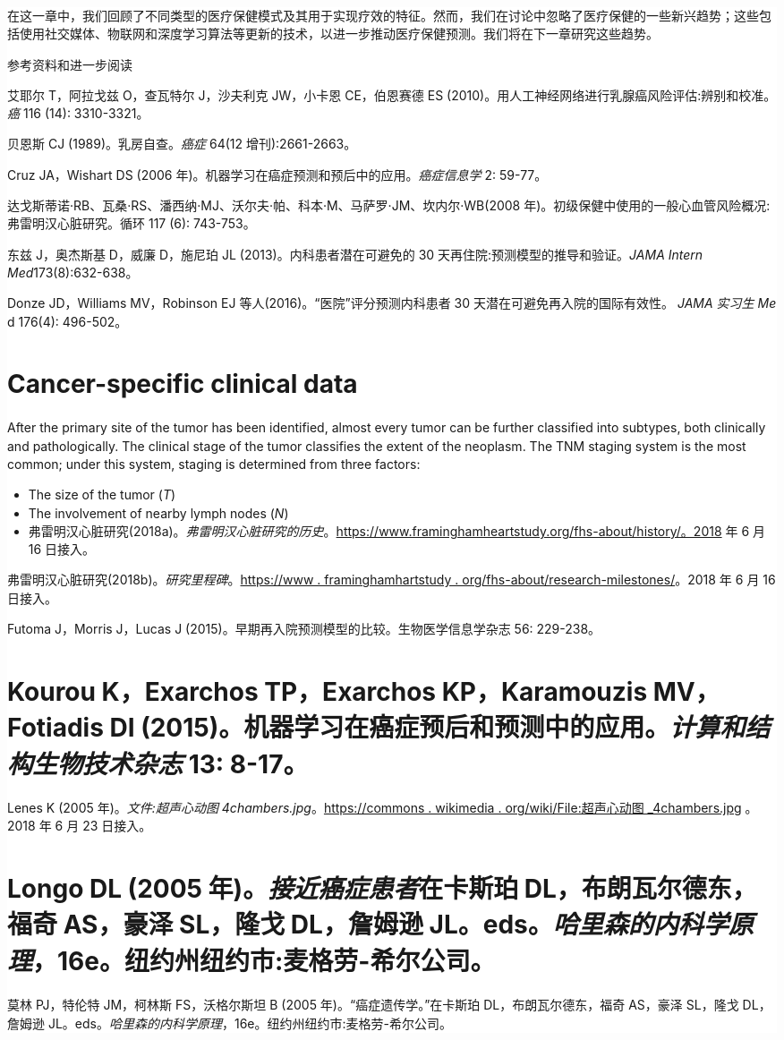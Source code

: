 在这一章中，我们回顾了不同类型的医疗保健模式及其用于实现疗效的特征。然而，我们在讨论中忽略了医疗保健的一些新兴趋势；这些包括使用社交媒体、物联网和深度学习算法等更新的技术，以进一步推动医疗保健预测。我们将在下一章研究这些趋势。

参考资料和进一步阅读

艾耶尔 T，阿拉戈兹 O，查瓦特尔 J，沙夫利克 JW，小卡恩 CE，伯恩赛德 ES (2010)。用人工神经网络进行乳腺癌风险评估:辨别和校准。*癌* 116 (14): 3310-3321。

贝恩斯 CJ (1989)。乳房自查。*癌症* 64(12 增刊):2661-2663。

Cruz JA，Wishart DS (2006 年)。机器学习在癌症预测和预后中的应用。*癌症信息学* 2: 59-77。

达戈斯蒂诺·RB、瓦桑·RS、潘西纳·MJ、沃尔夫·帕、科本·M、马萨罗·JM、坎内尔·WB(2008 年)。初级保健中使用的一般心血管风险概况:弗雷明汉心脏研究。循环 117 (6): 743-753。

东兹 J，奥杰斯基 D，威廉 D，施尼珀 JL (2013)。内科患者潜在可避免的 30 天再住院:预测模型的推导和验证。*JAMA Intern Med*173(8):632-638。

Donze JD，Williams MV，Robinson EJ 等人(2016)。“医院”评分预测内科患者 30 天潜在可避免再入院的国际有效性。 *JAMA 实习生 Me* d 176(4): 496-502。

<title>Cancer-specific clinical data</title>  

# Cancer-specific clinical data

After the primary site of the tumor has been identified, almost every tumor can be further classified into subtypes, both clinically and pathologically. The clinical stage of the tumor classifies the extent of the neoplasm. The TNM staging system is the most common; under this system, staging is determined from three factors:

*   The size of the tumor (*T*)
*   The involvement of nearby lymph nodes (*N*)
*   弗雷明汉心脏研究(2018a)。*弗雷明汉心脏研究的历史*。https://www.framinghamheartstudy.org/fhs-about/history/。2018 年 6 月 16 日接入。

弗雷明汉心脏研究(2018b)。*研究里程碑*。[https://www . framinghamhartstudy . org/fhs-about/research-milestones/](https://www.framinghamheartstudy.org/fhs-about/research-milestones/)。2018 年 6 月 16 日接入。

Futoma J，Morris J，Lucas J (2015)。早期再入院预测模型的比较。生物医学信息学杂志 56: 229-238。

<title>Imaging data</title>  

# Kourou K，Exarchos TP，Exarchos KP，Karamouzis MV，Fotiadis DI (2015)。机器学习在癌症预后和预测中的应用。*计算和结构生物技术杂志* 13: 8-17。

Lenes K (2005 年)。*文件:超声心动图 4chambers.jpg*。[https://commons . wikimedia . org/wiki/File:超声心动图 _4chambers.jpg](https://commons.wikimedia.org/wiki/File:Echocardiogram_4chambers.jpg) 。2018 年 6 月 23 日接入。

<title>Genomic data</title>  

# Longo DL (2005 年)。*接近癌症患者*在卡斯珀 DL，布朗瓦尔德东，福奇 AS，豪泽 SL，隆戈 DL，詹姆逊 JL。eds。*哈里森的内科学原理*，16e。纽约州纽约市:麦格劳-希尔公司。

莫林 PJ，特伦特 JM，柯林斯 FS，沃格尔斯坦 B (2005 年)。“癌症遗传学。”在卡斯珀 DL，布朗瓦尔德东，福奇 AS，豪泽 SL，隆戈 DL，詹姆逊 JL。eds。*哈里森的内科学原理*，16e。纽约州纽约市:麦格劳-希尔公司。

<title>Proteomic data</title>  
